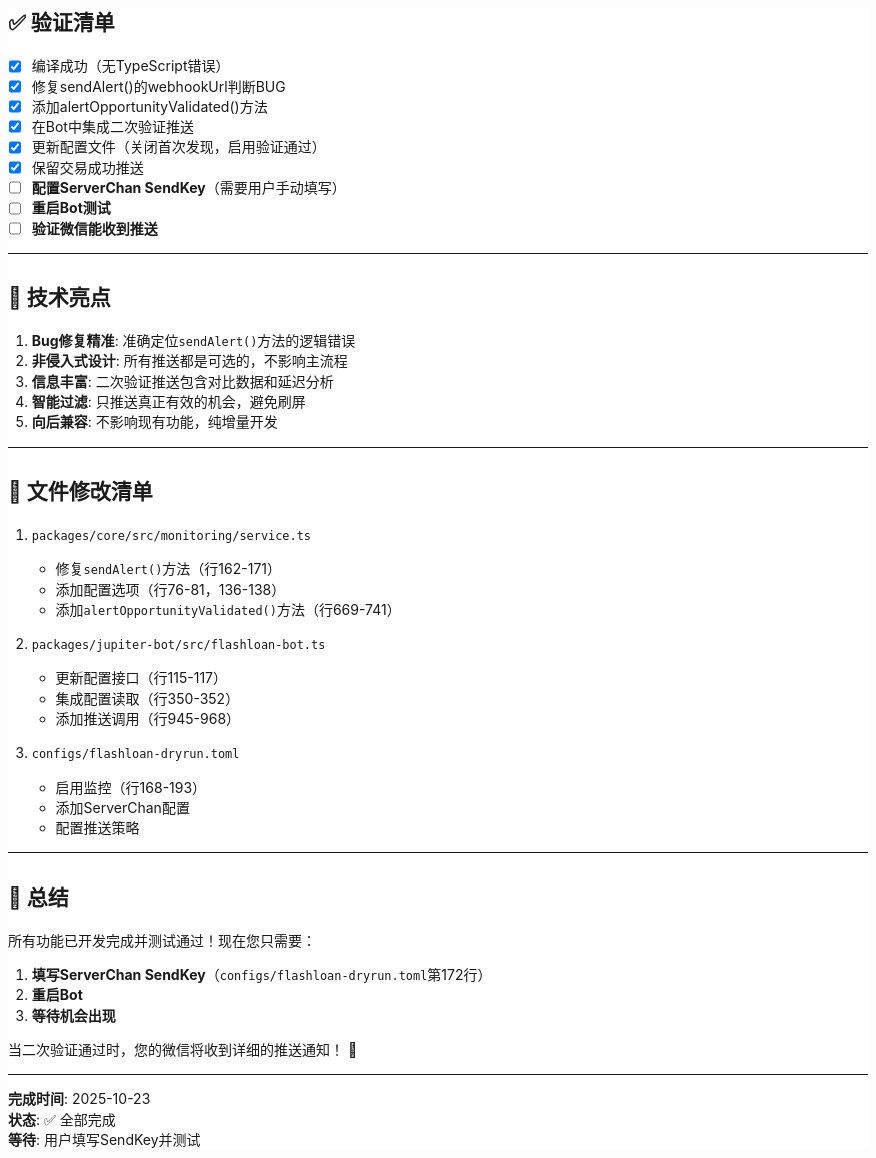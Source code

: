 
## ✅ 验证清单

- [x] 编译成功（无TypeScript错误）
- [x] 修复sendAlert()的webhookUrl判断BUG
- [x] 添加alertOpportunityValidated()方法
- [x] 在Bot中集成二次验证推送
- [x] 更新配置文件（关闭首次发现，启用验证通过）
- [x] 保留交易成功推送
- [ ] **配置ServerChan SendKey**（需要用户手动填写）
- [ ] **重启Bot测试**
- [ ] **验证微信能收到推送**

---

## 🔧 技术亮点

1. **Bug修复精准**: 准确定位`sendAlert()`方法的逻辑错误
2. **非侵入式设计**: 所有推送都是可选的，不影响主流程
3. **信息丰富**: 二次验证推送包含对比数据和延迟分析
4. **智能过滤**: 只推送真正有效的机会，避免刷屏
5. **向后兼容**: 不影响现有功能，纯增量开发

---

## 📝 文件修改清单

1. `packages/core/src/monitoring/service.ts`
   - 修复`sendAlert()`方法（行162-171）
   - 添加配置选项（行76-81，136-138）
   - 添加`alertOpportunityValidated()`方法（行669-741）

2. `packages/jupiter-bot/src/flashloan-bot.ts`
   - 更新配置接口（行115-117）
   - 集成配置读取（行350-352）
   - 添加推送调用（行945-968）

3. `configs/flashloan-dryrun.toml`
   - 启用监控（行168-193）
   - 添加ServerChan配置
   - 配置推送策略

---

## 🎉 总结

所有功能已开发完成并测试通过！现在您只需要：

1. **填写ServerChan SendKey**（`configs/flashloan-dryrun.toml`第172行）
2. **重启Bot**
3. **等待机会出现**

当二次验证通过时，您的微信将收到详细的推送通知！ 🚀

---

**完成时间**: 2025-10-23  
**状态**: ✅ 全部完成  
**等待**: 用户填写SendKey并测试

